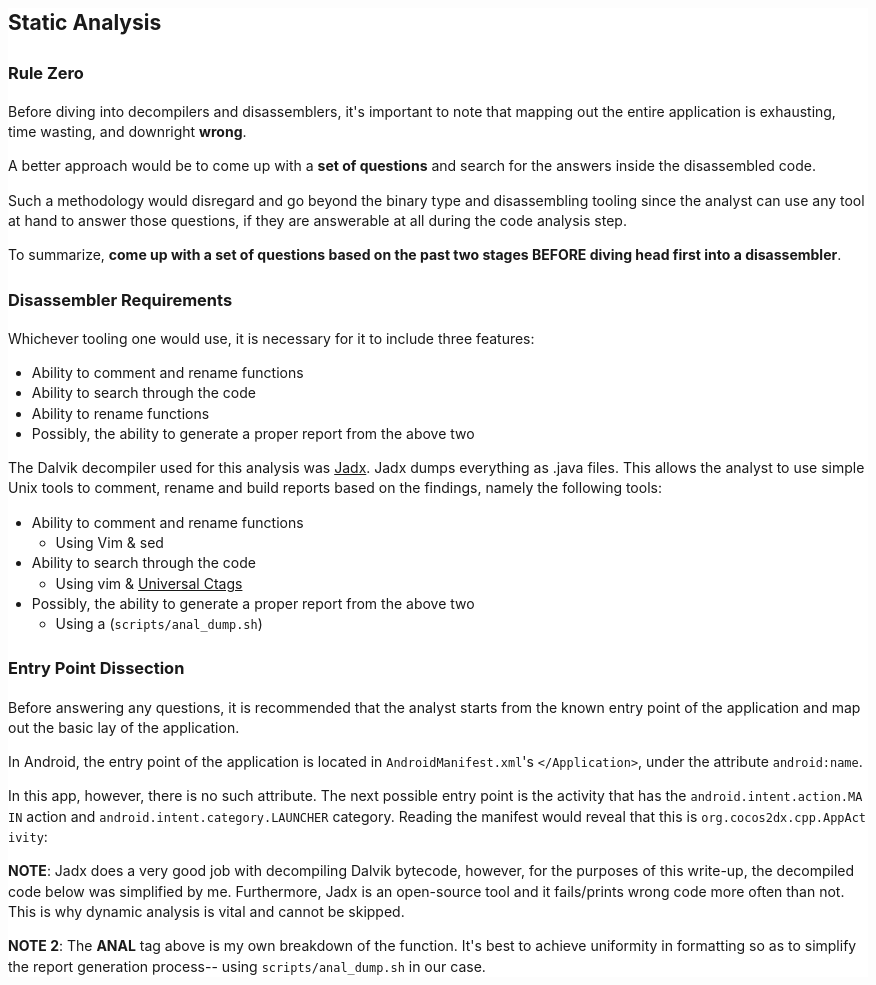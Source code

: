 Static Analysis
---------------

### Rule Zero
Before diving into decompilers and disassemblers, it's important to note that mapping out the entire application is exhausting, time wasting, and downright **wrong**.

A better approach would be to come up with a **set of questions** and search for the answers inside the disassembled code. 

Such a methodology would disregard and go beyond the binary type and disassembling tooling since the analyst can use any tool at hand to answer those questions, if they are answerable at all during the code analysis step.

To summarize, **come up with a set of questions based on the past two stages BEFORE diving head first into a disassembler**.


### Disassembler Requirements
Whichever tooling one would use, it is necessary for it to include three features:
- Ability to comment and rename functions
- Ability to search through the code
- Ability to rename functions
- Possibly, the ability to generate a proper report from the above two


The Dalvik decompiler used for this analysis was [Jadx](https://github.com/skylot/jadx). Jadx dumps everything as .java files. This allows the analyst to use simple Unix tools to comment, rename and build reports based on the findings, namely the following tools:

- Ability to comment and rename functions
    - Using Vim & sed
- Ability to search through the code
    - Using vim & [Universal Ctags](https://ctags.io)
- Possibly, the ability to generate a proper report from the above two
    - Using a (`scripts/anal_dump.sh`)


### Entry Point Dissection
Before answering any questions, it is recommended that the analyst starts from the known entry point of the application and map out the basic lay of the application. 

In Android, the entry point of the application is located in `AndroidManifest.xml`'s `</Application>`, under the attribute `android:name`. 

In this app, however, there is no such attribute. The next possible entry point is the activity that has the `android.intent.action.MAIN` action and `android.intent.category.LAUNCHER` category. Reading the manifest would reveal that this is `org.cocos2dx.cpp.AppActivity`:

**NOTE**: Jadx does a very good job with decompiling Dalvik bytecode, however, for the purposes of this write-up, the decompiled code below was simplified by me. Furthermore, Jadx is an open-source tool and it fails/prints wrong code more often than not. This is why dynamic analysis is vital and cannot be skipped.

**NOTE 2**: The **ANAL** tag above is my own breakdown of the function. It's best to achieve uniformity in formatting so as to simplify the report generation process-- using `scripts/anal_dump.sh` in our case.
